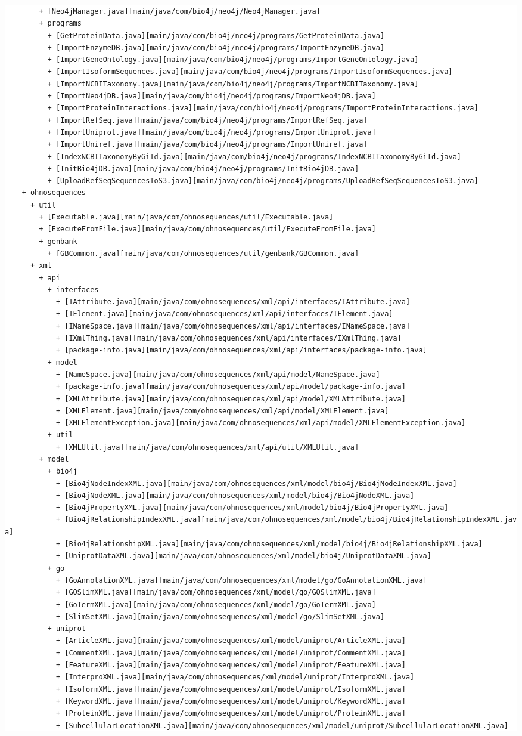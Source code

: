             + [Neo4jManager.java][main/java/com/bio4j/neo4j/Neo4jManager.java]
            + programs
              + [GetProteinData.java][main/java/com/bio4j/neo4j/programs/GetProteinData.java]
              + [ImportEnzymeDB.java][main/java/com/bio4j/neo4j/programs/ImportEnzymeDB.java]
              + [ImportGeneOntology.java][main/java/com/bio4j/neo4j/programs/ImportGeneOntology.java]
              + [ImportIsoformSequences.java][main/java/com/bio4j/neo4j/programs/ImportIsoformSequences.java]
              + [ImportNCBITaxonomy.java][main/java/com/bio4j/neo4j/programs/ImportNCBITaxonomy.java]
              + [ImportNeo4jDB.java][main/java/com/bio4j/neo4j/programs/ImportNeo4jDB.java]
              + [ImportProteinInteractions.java][main/java/com/bio4j/neo4j/programs/ImportProteinInteractions.java]
              + [ImportRefSeq.java][main/java/com/bio4j/neo4j/programs/ImportRefSeq.java]
              + [ImportUniprot.java][main/java/com/bio4j/neo4j/programs/ImportUniprot.java]
              + [ImportUniref.java][main/java/com/bio4j/neo4j/programs/ImportUniref.java]
              + [IndexNCBITaxonomyByGiId.java][main/java/com/bio4j/neo4j/programs/IndexNCBITaxonomyByGiId.java]
              + [InitBio4jDB.java][main/java/com/bio4j/neo4j/programs/InitBio4jDB.java]
              + [UploadRefSeqSequencesToS3.java][main/java/com/bio4j/neo4j/programs/UploadRefSeqSequencesToS3.java]
        + ohnosequences
          + util
            + [Executable.java][main/java/com/ohnosequences/util/Executable.java]
            + [ExecuteFromFile.java][main/java/com/ohnosequences/util/ExecuteFromFile.java]
            + genbank
              + [GBCommon.java][main/java/com/ohnosequences/util/genbank/GBCommon.java]
          + xml
            + api
              + interfaces
                + [IAttribute.java][main/java/com/ohnosequences/xml/api/interfaces/IAttribute.java]
                + [IElement.java][main/java/com/ohnosequences/xml/api/interfaces/IElement.java]
                + [INameSpace.java][main/java/com/ohnosequences/xml/api/interfaces/INameSpace.java]
                + [IXmlThing.java][main/java/com/ohnosequences/xml/api/interfaces/IXmlThing.java]
                + [package-info.java][main/java/com/ohnosequences/xml/api/interfaces/package-info.java]
              + model
                + [NameSpace.java][main/java/com/ohnosequences/xml/api/model/NameSpace.java]
                + [package-info.java][main/java/com/ohnosequences/xml/api/model/package-info.java]
                + [XMLAttribute.java][main/java/com/ohnosequences/xml/api/model/XMLAttribute.java]
                + [XMLElement.java][main/java/com/ohnosequences/xml/api/model/XMLElement.java]
                + [XMLElementException.java][main/java/com/ohnosequences/xml/api/model/XMLElementException.java]
              + util
                + [XMLUtil.java][main/java/com/ohnosequences/xml/api/util/XMLUtil.java]
            + model
              + bio4j
                + [Bio4jNodeIndexXML.java][main/java/com/ohnosequences/xml/model/bio4j/Bio4jNodeIndexXML.java]
                + [Bio4jNodeXML.java][main/java/com/ohnosequences/xml/model/bio4j/Bio4jNodeXML.java]
                + [Bio4jPropertyXML.java][main/java/com/ohnosequences/xml/model/bio4j/Bio4jPropertyXML.java]
                + [Bio4jRelationshipIndexXML.java][main/java/com/ohnosequences/xml/model/bio4j/Bio4jRelationshipIndexXML.java]
                + [Bio4jRelationshipXML.java][main/java/com/ohnosequences/xml/model/bio4j/Bio4jRelationshipXML.java]
                + [UniprotDataXML.java][main/java/com/ohnosequences/xml/model/bio4j/UniprotDataXML.java]
              + go
                + [GoAnnotationXML.java][main/java/com/ohnosequences/xml/model/go/GoAnnotationXML.java]
                + [GOSlimXML.java][main/java/com/ohnosequences/xml/model/go/GOSlimXML.java]
                + [GoTermXML.java][main/java/com/ohnosequences/xml/model/go/GoTermXML.java]
                + [SlimSetXML.java][main/java/com/ohnosequences/xml/model/go/SlimSetXML.java]
              + uniprot
                + [ArticleXML.java][main/java/com/ohnosequences/xml/model/uniprot/ArticleXML.java]
                + [CommentXML.java][main/java/com/ohnosequences/xml/model/uniprot/CommentXML.java]
                + [FeatureXML.java][main/java/com/ohnosequences/xml/model/uniprot/FeatureXML.java]
                + [InterproXML.java][main/java/com/ohnosequences/xml/model/uniprot/InterproXML.java]
                + [IsoformXML.java][main/java/com/ohnosequences/xml/model/uniprot/IsoformXML.java]
                + [KeywordXML.java][main/java/com/ohnosequences/xml/model/uniprot/KeywordXML.java]
                + [ProteinXML.java][main/java/com/ohnosequences/xml/model/uniprot/ProteinXML.java]
                + [SubcellularLocationXML.java][main/java/com/ohnosequences/xml/model/uniprot/SubcellularLocationXML.java]

[main/java/com/bio4j/neo4j/BasicEntity.java]: BasicEntity.java.md
[main/java/com/bio4j/neo4j/BasicRelationship.java]: BasicRelationship.java.md
[main/java/com/bio4j/neo4j/codesamples/BiodieselProductionSample.java]: codesamples/BiodieselProductionSample.java.md
[main/java/com/bio4j/neo4j/codesamples/GetEnzymeData.java]: codesamples/GetEnzymeData.java.md
[main/java/com/bio4j/neo4j/codesamples/GetGenesInfo.java]: codesamples/GetGenesInfo.java.md
[main/java/com/bio4j/neo4j/codesamples/GetGOAnnotationsForOrganism.java]: codesamples/GetGOAnnotationsForOrganism.java.md
[main/java/com/bio4j/neo4j/codesamples/GetProteinsWithInterpro.java]: codesamples/GetProteinsWithInterpro.java.md
[main/java/com/bio4j/neo4j/codesamples/RealUseCase1.java]: codesamples/RealUseCase1.java.md
[main/java/com/bio4j/neo4j/codesamples/RetrieveProteinSample.java]: codesamples/RetrieveProteinSample.java.md
[main/java/com/bio4j/neo4j/model/nodes/AlternativeProductNode.java]: model/nodes/AlternativeProductNode.java.md
[main/java/com/bio4j/neo4j/model/nodes/citation/ArticleNode.java]: model/nodes/citation/ArticleNode.java.md
[main/java/com/bio4j/neo4j/model/nodes/citation/BookNode.java]: model/nodes/citation/BookNode.java.md
[main/java/com/bio4j/neo4j/model/nodes/citation/DBNode.java]: model/nodes/citation/DBNode.java.md
[main/java/com/bio4j/neo4j/model/nodes/citation/JournalNode.java]: model/nodes/citation/JournalNode.java.md
[main/java/com/bio4j/neo4j/model/nodes/citation/OnlineArticleNode.java]: model/nodes/citation/OnlineArticleNode.java.md
[main/java/com/bio4j/neo4j/model/nodes/citation/OnlineJournalNode.java]: model/nodes/citation/OnlineJournalNode.java.md
[main/java/com/bio4j/neo4j/model/nodes/citation/PatentNode.java]: model/nodes/citation/PatentNode.java.md
[main/java/com/bio4j/neo4j/model/nodes/citation/PublisherNode.java]: model/nodes/citation/PublisherNode.java.md
[main/java/com/bio4j/neo4j/model/nodes/citation/SubmissionNode.java]: model/nodes/citation/SubmissionNode.java.md
[main/java/com/bio4j/neo4j/model/nodes/citation/ThesisNode.java]: model/nodes/citation/ThesisNode.java.md
[main/java/com/bio4j/neo4j/model/nodes/citation/UnpublishedObservationNode.java]: model/nodes/citation/UnpublishedObservationNode.java.md
[main/java/com/bio4j/neo4j/model/nodes/CityNode.java]: model/nodes/CityNode.java.md
[main/java/com/bio4j/neo4j/model/nodes/CommentTypeNode.java]: model/nodes/CommentTypeNode.java.md
[main/java/com/bio4j/neo4j/model/nodes/ConsortiumNode.java]: model/nodes/ConsortiumNode.java.md
[main/java/com/bio4j/neo4j/model/nodes/CountryNode.java]: model/nodes/CountryNode.java.md
[main/java/com/bio4j/neo4j/model/nodes/DatasetNode.java]: model/nodes/DatasetNode.java.md
[main/java/com/bio4j/neo4j/model/nodes/EnzymeNode.java]: model/nodes/EnzymeNode.java.md
[main/java/com/bio4j/neo4j/model/nodes/FeatureTypeNode.java]: model/nodes/FeatureTypeNode.java.md
[main/java/com/bio4j/neo4j/model/nodes/GoTermNode.java]: model/nodes/GoTermNode.java.md
[main/java/com/bio4j/neo4j/model/nodes/InstituteNode.java]: model/nodes/InstituteNode.java.md
[main/java/com/bio4j/neo4j/model/nodes/InterproNode.java]: model/nodes/InterproNode.java.md
[main/java/com/bio4j/neo4j/model/nodes/IsoformNode.java]: model/nodes/IsoformNode.java.md
[main/java/com/bio4j/neo4j/model/nodes/KeywordNode.java]: model/nodes/KeywordNode.java.md
[main/java/com/bio4j/neo4j/model/nodes/ncbi/NCBITaxonNode.java]: model/nodes/ncbi/NCBITaxonNode.java.md
[main/java/com/bio4j/neo4j/model/nodes/OrganismNode.java]: model/nodes/OrganismNode.java.md
[main/java/com/bio4j/neo4j/model/nodes/PersonNode.java]: model/nodes/PersonNode.java.md
[main/java/com/bio4j/neo4j/model/nodes/PfamNode.java]: model/nodes/PfamNode.java.md
[main/java/com/bio4j/neo4j/model/nodes/ProteinNode.java]: model/nodes/ProteinNode.java.md
[main/java/com/bio4j/neo4j/model/nodes/reactome/ReactomeTermNode.java]: model/nodes/reactome/ReactomeTermNode.java.md
[main/java/com/bio4j/neo4j/model/nodes/refseq/CDSNode.java]: model/nodes/refseq/CDSNode.java.md
[main/java/com/bio4j/neo4j/model/nodes/refseq/GeneNode.java]: model/nodes/refseq/GeneNode.java.md
[main/java/com/bio4j/neo4j/model/nodes/refseq/GenomeElementNode.java]: model/nodes/refseq/GenomeElementNode.java.md
[main/java/com/bio4j/neo4j/model/nodes/refseq/rna/MiscRNANode.java]: model/nodes/refseq/rna/MiscRNANode.java.md
[main/java/com/bio4j/neo4j/model/nodes/refseq/rna/MRNANode.java]: model/nodes/refseq/rna/MRNANode.java.md
[main/java/com/bio4j/neo4j/model/nodes/refseq/rna/NcRNANode.java]: model/nodes/refseq/rna/NcRNANode.java.md
[main/java/com/bio4j/neo4j/model/nodes/refseq/rna/RNANode.java]: model/nodes/refseq/rna/RNANode.java.md
[main/java/com/bio4j/neo4j/model/nodes/refseq/rna/RRNANode.java]: model/nodes/refseq/rna/RRNANode.java.md
[main/java/com/bio4j/neo4j/model/nodes/refseq/rna/TmRNANode.java]: model/nodes/refseq/rna/TmRNANode.java.md
[main/java/com/bio4j/neo4j/model/nodes/refseq/rna/TRNANode.java]: model/nodes/refseq/rna/TRNANode.java.md
[main/java/com/bio4j/neo4j/model/nodes/SequenceCautionNode.java]: model/nodes/SequenceCautionNode.java.md
[main/java/com/bio4j/neo4j/model/nodes/SubcellularLocationNode.java]: model/nodes/SubcellularLocationNode.java.md
[main/java/com/bio4j/neo4j/model/nodes/TaxonNode.java]: model/nodes/TaxonNode.java.md
[main/java/com/bio4j/neo4j/model/relationships/aproducts/AlternativeProductInitiationRel.java]: model/relationships/aproducts/AlternativeProductInitiationRel.java.md
[main/java/com/bio4j/neo4j/model/relationships/aproducts/AlternativeProductPromoterRel.java]: model/relationships/aproducts/AlternativeProductPromoterRel.java.md
[main/java/com/bio4j/neo4j/model/relationships/aproducts/AlternativeProductRibosomalFrameshiftingRel.java]: model/relationships/aproducts/AlternativeProductRibosomalFrameshiftingRel.java.md
[main/java/com/bio4j/neo4j/model/relationships/aproducts/AlternativeProductSplicingRel.java]: model/relationships/aproducts/AlternativeProductSplicingRel.java.md
[main/java/com/bio4j/neo4j/model/relationships/citation/article/ArticleAuthorRel.java]: model/relationships/citation/article/ArticleAuthorRel.java.md
[main/java/com/bio4j/neo4j/model/relationships/citation/article/ArticleJournalRel.java]: model/relationships/citation/article/ArticleJournalRel.java.md
[main/java/com/bio4j/neo4j/model/relationships/citation/article/ArticleProteinCitationRel.java]: model/relationships/citation/article/ArticleProteinCitationRel.java.md
[main/java/com/bio4j/neo4j/model/relationships/citation/book/BookAuthorRel.java]: model/relationships/citation/book/BookAuthorRel.java.md
[main/java/com/bio4j/neo4j/model/relationships/citation/book/BookCityRel.java]: model/relationships/citation/book/BookCityRel.java.md
[main/java/com/bio4j/neo4j/model/relationships/citation/book/BookEditorRel.java]: model/relationships/citation/book/BookEditorRel.java.md
[main/java/com/bio4j/neo4j/model/relationships/citation/book/BookProteinCitationRel.java]: model/relationships/citation/book/BookProteinCitationRel.java.md
[main/java/com/bio4j/neo4j/model/relationships/citation/book/BookPublisherRel.java]: model/relationships/citation/book/BookPublisherRel.java.md
[main/java/com/bio4j/neo4j/model/relationships/citation/onarticle/OnlineArticleAuthorRel.java]: model/relationships/citation/onarticle/OnlineArticleAuthorRel.java.md
[main/java/com/bio4j/neo4j/model/relationships/citation/onarticle/OnlineArticleJournalRel.java]: model/relationships/citation/onarticle/OnlineArticleJournalRel.java.md
[main/java/com/bio4j/neo4j/model/relationships/citation/onarticle/OnlineArticleProteinCitationRel.java]: model/relationships/citation/onarticle/OnlineArticleProteinCitationRel.java.md
[main/java/com/bio4j/neo4j/model/relationships/citation/patent/PatentAuthorRel.java]: model/relationships/citation/patent/PatentAuthorRel.java.md
[main/java/com/bio4j/neo4j/model/relationships/citation/patent/PatentProteinCitationRel.java]: model/relationships/citation/patent/PatentProteinCitationRel.java.md
[main/java/com/bio4j/neo4j/model/relationships/citation/submission/SubmissionAuthorRel.java]: model/relationships/citation/submission/SubmissionAuthorRel.java.md
[main/java/com/bio4j/neo4j/model/relationships/citation/submission/SubmissionDbRel.java]: model/relationships/citation/submission/SubmissionDbRel.java.md
[main/java/com/bio4j/neo4j/model/relationships/citation/submission/SubmissionProteinCitationRel.java]: model/relationships/citation/submission/SubmissionProteinCitationRel.java.md
[main/java/com/bio4j/neo4j/model/relationships/citation/thesis/ThesisAuthorRel.java]: model/relationships/citation/thesis/ThesisAuthorRel.java.md
[main/java/com/bio4j/neo4j/model/relationships/citation/thesis/ThesisInstituteRel.java]: model/relationships/citation/thesis/ThesisInstituteRel.java.md
[main/java/com/bio4j/neo4j/model/relationships/citation/thesis/ThesisProteinCitationRel.java]: model/relationships/citation/thesis/ThesisProteinCitationRel.java.md
[main/java/com/bio4j/neo4j/model/relationships/citation/uo/UnpublishedObservationAuthorRel.java]: model/relationships/citation/uo/UnpublishedObservationAuthorRel.java.md
[main/java/com/bio4j/neo4j/model/relationships/citation/uo/UnpublishedObservationProteinCitationRel.java]: model/relationships/citation/uo/UnpublishedObservationProteinCitationRel.java.md
[main/java/com/bio4j/neo4j/model/relationships/comment/AllergenCommentRel.java]: model/relationships/comment/AllergenCommentRel.java.md
[main/java/com/bio4j/neo4j/model/relationships/comment/BasicCommentRel.java]: model/relationships/comment/BasicCommentRel.java.md
[main/java/com/bio4j/neo4j/model/relationships/comment/BioPhysicoChemicalPropertiesCommentRel.java]: model/relationships/comment/BioPhysicoChemicalPropertiesCommentRel.java.md
[main/java/com/bio4j/neo4j/model/relationships/comment/BiotechnologyCommentRel.java]: model/relationships/comment/BiotechnologyCommentRel.java.md
[main/java/com/bio4j/neo4j/model/relationships/comment/CatalyticActivityCommentRel.java]: model/relationships/comment/CatalyticActivityCommentRel.java.md
[main/java/com/bio4j/neo4j/model/relationships/comment/CautionCommentRel.java]: model/relationships/comment/CautionCommentRel.java.md
[main/java/com/bio4j/neo4j/model/relationships/comment/CofactorCommentRel.java]: model/relationships/comment/CofactorCommentRel.java.md
[main/java/com/bio4j/neo4j/model/relationships/comment/DevelopmentalStageCommentRel.java]: model/relationships/comment/DevelopmentalStageCommentRel.java.md
[main/java/com/bio4j/neo4j/model/relationships/comment/DiseaseCommentRel.java]: model/relationships/comment/DiseaseCommentRel.java.md
[main/java/com/bio4j/neo4j/model/relationships/comment/DisruptionPhenotypeCommentRel.java]: model/relationships/comment/DisruptionPhenotypeCommentRel.java.md
[main/java/com/bio4j/neo4j/model/relationships/comment/DomainCommentRel.java]: model/relationships/comment/DomainCommentRel.java.md
[main/java/com/bio4j/neo4j/model/relationships/comment/EnzymeRegulationCommentRel.java]: model/relationships/comment/EnzymeRegulationCommentRel.java.md
[main/java/com/bio4j/neo4j/model/relationships/comment/FunctionCommentRel.java]: model/relationships/comment/FunctionCommentRel.java.md
[main/java/com/bio4j/neo4j/model/relationships/comment/InductionCommentRel.java]: model/relationships/comment/InductionCommentRel.java.md
[main/java/com/bio4j/neo4j/model/relationships/comment/MassSpectrometryCommentRel.java]: model/relationships/comment/MassSpectrometryCommentRel.java.md
[main/java/com/bio4j/neo4j/model/relationships/comment/MiscellaneousCommentRel.java]: model/relationships/comment/MiscellaneousCommentRel.java.md
[main/java/com/bio4j/neo4j/model/relationships/comment/OnlineInformationCommentRel.java]: model/relationships/comment/OnlineInformationCommentRel.java.md
[main/java/com/bio4j/neo4j/model/relationships/comment/PathwayCommentRel.java]: model/relationships/comment/PathwayCommentRel.java.md
[main/java/com/bio4j/neo4j/model/relationships/comment/PharmaceuticalCommentRel.java]: model/relationships/comment/PharmaceuticalCommentRel.java.md
[main/java/com/bio4j/neo4j/model/relationships/comment/PolymorphismCommentRel.java]: model/relationships/comment/PolymorphismCommentRel.java.md
[main/java/com/bio4j/neo4j/model/relationships/comment/PostTranslationalModificationCommentRel.java]: model/relationships/comment/PostTranslationalModificationCommentRel.java.md
[main/java/com/bio4j/neo4j/model/relationships/comment/RnaEditingCommentRel.java]: model/relationships/comment/RnaEditingCommentRel.java.md
[main/java/com/bio4j/neo4j/model/relationships/comment/SimilarityCommentRel.java]: model/relationships/comment/SimilarityCommentRel.java.md
[main/java/com/bio4j/neo4j/model/relationships/comment/SubunitCommentRel.java]: model/relationships/comment/SubunitCommentRel.java.md
[main/java/com/bio4j/neo4j/model/relationships/comment/TissueSpecificityCommentRel.java]: model/relationships/comment/TissueSpecificityCommentRel.java.md
[main/java/com/bio4j/neo4j/model/relationships/comment/ToxicDoseCommentRel.java]: model/relationships/comment/ToxicDoseCommentRel.java.md
[main/java/com/bio4j/neo4j/model/relationships/features/ActiveSiteFeatureRel.java]: model/relationships/features/ActiveSiteFeatureRel.java.md
[main/java/com/bio4j/neo4j/model/relationships/features/BasicFeatureRel.java]: model/relationships/features/BasicFeatureRel.java.md
[main/java/com/bio4j/neo4j/model/relationships/features/BindingSiteFeatureRel.java]: model/relationships/features/BindingSiteFeatureRel.java.md
[main/java/com/bio4j/neo4j/model/relationships/features/CalciumBindingRegionFeatureRel.java]: model/relationships/features/CalciumBindingRegionFeatureRel.java.md
[main/java/com/bio4j/neo4j/model/relationships/features/ChainFeatureRel.java]: model/relationships/features/ChainFeatureRel.java.md
[main/java/com/bio4j/neo4j/model/relationships/features/CoiledCoilRegionFeatureRel.java]: model/relationships/features/CoiledCoilRegionFeatureRel.java.md
[main/java/com/bio4j/neo4j/model/relationships/features/CompositionallyBiasedRegionFeatureRel.java]: model/relationships/features/CompositionallyBiasedRegionFeatureRel.java.md
[main/java/com/bio4j/neo4j/model/relationships/features/CrossLinkFeatureRel.java]: model/relationships/features/CrossLinkFeatureRel.java.md
[main/java/com/bio4j/neo4j/model/relationships/features/DisulfideBondFeatureRel.java]: model/relationships/features/DisulfideBondFeatureRel.java.md
[main/java/com/bio4j/neo4j/model/relationships/features/DnaBindingRegionFeatureRel.java]: model/relationships/features/DnaBindingRegionFeatureRel.java.md
[main/java/com/bio4j/neo4j/model/relationships/features/DomainFeatureRel.java]: model/relationships/features/DomainFeatureRel.java.md
[main/java/com/bio4j/neo4j/model/relationships/features/GlycosylationSiteFeatureRel.java]: model/relationships/features/GlycosylationSiteFeatureRel.java.md
[main/java/com/bio4j/neo4j/model/relationships/features/HelixFeatureRel.java]: model/relationships/features/HelixFeatureRel.java.md
[main/java/com/bio4j/neo4j/model/relationships/features/InitiatorMethionineFeatureRel.java]: model/relationships/features/InitiatorMethionineFeatureRel.java.md
[main/java/com/bio4j/neo4j/model/relationships/features/IntramembraneRegionFeatureRel.java]: model/relationships/features/IntramembraneRegionFeatureRel.java.md
[main/java/com/bio4j/neo4j/model/relationships/features/LipidMoietyBindingRegionFeatureRel.java]: model/relationships/features/LipidMoietyBindingRegionFeatureRel.java.md
[main/java/com/bio4j/neo4j/model/relationships/features/MetalIonBindingSiteFeatureRel.java]: model/relationships/features/MetalIonBindingSiteFeatureRel.java.md
[main/java/com/bio4j/neo4j/model/relationships/features/ModifiedResidueFeatureRel.java]: model/relationships/features/ModifiedResidueFeatureRel.java.md
[main/java/com/bio4j/neo4j/model/relationships/features/MutagenesisSiteFeatureRel.java]: model/relationships/features/MutagenesisSiteFeatureRel.java.md
[main/java/com/bio4j/neo4j/model/relationships/features/NonConsecutiveResiduesFeatureRel.java]: model/relationships/features/NonConsecutiveResiduesFeatureRel.java.md
[main/java/com/bio4j/neo4j/model/relationships/features/NonStandardAminoAcidFeatureRel.java]: model/relationships/features/NonStandardAminoAcidFeatureRel.java.md
[main/java/com/bio4j/neo4j/model/relationships/features/NonTerminalResidueFeatureRel.java]: model/relationships/features/NonTerminalResidueFeatureRel.java.md
[main/java/com/bio4j/neo4j/model/relationships/features/NucleotidePhosphateBindingRegionFeatureRel.java]: model/relationships/features/NucleotidePhosphateBindingRegionFeatureRel.java.md
[main/java/com/bio4j/neo4j/model/relationships/features/PeptideFeatureRel.java]: model/relationships/features/PeptideFeatureRel.java.md
[main/java/com/bio4j/neo4j/model/relationships/features/PropeptideFeatureRel.java]: model/relationships/features/PropeptideFeatureRel.java.md
[main/java/com/bio4j/neo4j/model/relationships/features/RegionOfInterestFeatureRel.java]: model/relationships/features/RegionOfInterestFeatureRel.java.md
[main/java/com/bio4j/neo4j/model/relationships/features/RepeatFeatureRel.java]: model/relationships/features/RepeatFeatureRel.java.md
[main/java/com/bio4j/neo4j/model/relationships/features/SequenceConflictFeatureRel.java]: model/relationships/features/SequenceConflictFeatureRel.java.md
[main/java/com/bio4j/neo4j/model/relationships/features/SequenceVariantFeatureRel.java]: model/relationships/features/SequenceVariantFeatureRel.java.md
[main/java/com/bio4j/neo4j/model/relationships/features/ShortSequenceMotifFeatureRel.java]: model/relationships/features/ShortSequenceMotifFeatureRel.java.md
[main/java/com/bio4j/neo4j/model/relationships/features/SignalPeptideFeatureRel.java]: model/relationships/features/SignalPeptideFeatureRel.java.md
[main/java/com/bio4j/neo4j/model/relationships/features/SiteFeatureRel.java]: model/relationships/features/SiteFeatureRel.java.md
[main/java/com/bio4j/neo4j/model/relationships/features/SpliceVariantFeatureRel.java]: model/relationships/features/SpliceVariantFeatureRel.java.md
[main/java/com/bio4j/neo4j/model/relationships/features/StrandFeatureRel.java]: model/relationships/features/StrandFeatureRel.java.md
[main/java/com/bio4j/neo4j/model/relationships/features/TopologicalDomainFeatureRel.java]: model/relationships/features/TopologicalDomainFeatureRel.java.md
[main/java/com/bio4j/neo4j/model/relationships/features/TransitPeptideFeatureRel.java]: model/relationships/features/TransitPeptideFeatureRel.java.md
[main/java/com/bio4j/neo4j/model/relationships/features/TransmembraneRegionFeatureRel.java]: model/relationships/features/TransmembraneRegionFeatureRel.java.md
[main/java/com/bio4j/neo4j/model/relationships/features/TurnFeatureRel.java]: model/relationships/features/TurnFeatureRel.java.md
[main/java/com/bio4j/neo4j/model/relationships/features/UnsureResidueFeatureRel.java]: model/relationships/features/UnsureResidueFeatureRel.java.md
[main/java/com/bio4j/neo4j/model/relationships/features/ZincFingerRegionFeatureRel.java]: model/relationships/features/ZincFingerRegionFeatureRel.java.md
[main/java/com/bio4j/neo4j/model/relationships/go/BiologicalProcessRel.java]: model/relationships/go/BiologicalProcessRel.java.md
[main/java/com/bio4j/neo4j/model/relationships/go/CellularComponentRel.java]: model/relationships/go/CellularComponentRel.java.md
[main/java/com/bio4j/neo4j/model/relationships/go/HasPartOfGoRel.java]: model/relationships/go/HasPartOfGoRel.java.md
[main/java/com/bio4j/neo4j/model/relationships/go/IsAGoRel.java]: model/relationships/go/IsAGoRel.java.md
[main/java/com/bio4j/neo4j/model/relationships/go/MainGoRel.java]: model/relationships/go/MainGoRel.java.md
[main/java/com/bio4j/neo4j/model/relationships/go/MolecularFunctionRel.java]: model/relationships/go/MolecularFunctionRel.java.md
[main/java/com/bio4j/neo4j/model/relationships/go/NegativelyRegulatesGoRel.java]: model/relationships/go/NegativelyRegulatesGoRel.java.md
[main/java/com/bio4j/neo4j/model/relationships/go/PartOfGoRel.java]: model/relationships/go/PartOfGoRel.java.md
[main/java/com/bio4j/neo4j/model/relationships/go/PositivelyRegulatesGoRel.java]: model/relationships/go/PositivelyRegulatesGoRel.java.md
[main/java/com/bio4j/neo4j/model/relationships/go/RegulatesGoRel.java]: model/relationships/go/RegulatesGoRel.java.md
[main/java/com/bio4j/neo4j/model/relationships/InstituteCountryRel.java]: model/relationships/InstituteCountryRel.java.md
[main/java/com/bio4j/neo4j/model/relationships/IsoformEventGeneratorRel.java]: model/relationships/IsoformEventGeneratorRel.java.md
[main/java/com/bio4j/neo4j/model/relationships/ncbi/NCBIMainTaxonRel.java]: model/relationships/ncbi/NCBIMainTaxonRel.java.md
[main/java/com/bio4j/neo4j/model/relationships/ncbi/NCBITaxonParentRel.java]: model/relationships/ncbi/NCBITaxonParentRel.java.md
[main/java/com/bio4j/neo4j/model/relationships/ncbi/NCBITaxonRel.java]: model/relationships/ncbi/NCBITaxonRel.java.md
[main/java/com/bio4j/neo4j/model/relationships/protein/BasicProteinSequenceCautionRel.java]: model/relationships/protein/BasicProteinSequenceCautionRel.java.md
[main/java/com/bio4j/neo4j/model/relationships/protein/ProteinDatasetRel.java]: model/relationships/protein/ProteinDatasetRel.java.md
[main/java/com/bio4j/neo4j/model/relationships/protein/ProteinEnzymaticActivityRel.java]: model/relationships/protein/ProteinEnzymaticActivityRel.java.md
[main/java/com/bio4j/neo4j/model/relationships/protein/ProteinErroneousGeneModelPredictionRel.java]: model/relationships/protein/ProteinErroneousGeneModelPredictionRel.java.md
[main/java/com/bio4j/neo4j/model/relationships/protein/ProteinErroneousInitiationRel.java]: model/relationships/protein/ProteinErroneousInitiationRel.java.md
[main/java/com/bio4j/neo4j/model/relationships/protein/ProteinErroneousTerminationRel.java]: model/relationships/protein/ProteinErroneousTerminationRel.java.md
[main/java/com/bio4j/neo4j/model/relationships/protein/ProteinErroneousTranslationRel.java]: model/relationships/protein/ProteinErroneousTranslationRel.java.md
[main/java/com/bio4j/neo4j/model/relationships/protein/ProteinFrameshiftRel.java]: model/relationships/protein/ProteinFrameshiftRel.java.md
[main/java/com/bio4j/neo4j/model/relationships/protein/ProteinGenomeElementRel.java]: model/relationships/protein/ProteinGenomeElementRel.java.md
[main/java/com/bio4j/neo4j/model/relationships/protein/ProteinGoRel.java]: model/relationships/protein/ProteinGoRel.java.md
[main/java/com/bio4j/neo4j/model/relationships/protein/ProteinInterproRel.java]: model/relationships/protein/ProteinInterproRel.java.md
[main/java/com/bio4j/neo4j/model/relationships/protein/ProteinIsoformInteractionRel.java]: model/relationships/protein/ProteinIsoformInteractionRel.java.md
[main/java/com/bio4j/neo4j/model/relationships/protein/ProteinIsoformRel.java]: model/relationships/protein/ProteinIsoformRel.java.md
[main/java/com/bio4j/neo4j/model/relationships/protein/ProteinKeywordRel.java]: model/relationships/protein/ProteinKeywordRel.java.md
[main/java/com/bio4j/neo4j/model/relationships/protein/ProteinMiscellaneousDiscrepancyRel.java]: model/relationships/protein/ProteinMiscellaneousDiscrepancyRel.java.md
[main/java/com/bio4j/neo4j/model/relationships/protein/ProteinOrganismRel.java]: model/relationships/protein/ProteinOrganismRel.java.md
[main/java/com/bio4j/neo4j/model/relationships/protein/ProteinPfamRel.java]: model/relationships/protein/ProteinPfamRel.java.md
[main/java/com/bio4j/neo4j/model/relationships/protein/ProteinProteinInteractionRel.java]: model/relationships/protein/ProteinProteinInteractionRel.java.md
[main/java/com/bio4j/neo4j/model/relationships/protein/ProteinReactomeRel.java]: model/relationships/protein/ProteinReactomeRel.java.md
[main/java/com/bio4j/neo4j/model/relationships/protein/ProteinSubcellularLocationRel.java]: model/relationships/protein/ProteinSubcellularLocationRel.java.md
[main/java/com/bio4j/neo4j/model/relationships/refseq/GenomeElementCDSRel.java]: model/relationships/refseq/GenomeElementCDSRel.java.md
[main/java/com/bio4j/neo4j/model/relationships/refseq/GenomeElementGeneRel.java]: model/relationships/refseq/GenomeElementGeneRel.java.md
[main/java/com/bio4j/neo4j/model/relationships/refseq/GenomeElementMiscRnaRel.java]: model/relationships/refseq/GenomeElementMiscRnaRel.java.md
[main/java/com/bio4j/neo4j/model/relationships/refseq/GenomeElementMRnaRel.java]: model/relationships/refseq/GenomeElementMRnaRel.java.md
[main/java/com/bio4j/neo4j/model/relationships/refseq/GenomeElementNcRnaRel.java]: model/relationships/refseq/GenomeElementNcRnaRel.java.md
[main/java/com/bio4j/neo4j/model/relationships/refseq/GenomeElementRRnaRel.java]: model/relationships/refseq/GenomeElementRRnaRel.java.md
[main/java/com/bio4j/neo4j/model/relationships/refseq/GenomeElementTmRnaRel.java]: model/relationships/refseq/GenomeElementTmRnaRel.java.md
[main/java/com/bio4j/neo4j/model/relationships/refseq/GenomeElementTRnaRel.java]: model/relationships/refseq/GenomeElementTRnaRel.java.md
[main/java/com/bio4j/neo4j/model/relationships/sc/ErroneousGeneModelPredictionRel.java]: model/relationships/sc/ErroneousGeneModelPredictionRel.java.md
[main/java/com/bio4j/neo4j/model/relationships/sc/ErroneousInitiationRel.java]: model/relationships/sc/ErroneousInitiationRel.java.md
[main/java/com/bio4j/neo4j/model/relationships/sc/ErroneousTerminationRel.java]: model/relationships/sc/ErroneousTerminationRel.java.md
[main/java/com/bio4j/neo4j/model/relationships/sc/ErroneousTranslationRel.java]: model/relationships/sc/ErroneousTranslationRel.java.md
[main/java/com/bio4j/neo4j/model/relationships/sc/FrameshiftRel.java]: model/relationships/sc/FrameshiftRel.java.md
[main/java/com/bio4j/neo4j/model/relationships/sc/MiscellaneousDiscrepancyRel.java]: model/relationships/sc/MiscellaneousDiscrepancyRel.java.md
[main/java/com/bio4j/neo4j/model/relationships/SubcellularLocationParentRel.java]: model/relationships/SubcellularLocationParentRel.java.md
[main/java/com/bio4j/neo4j/model/relationships/TaxonParentRel.java]: model/relationships/TaxonParentRel.java.md
[main/java/com/bio4j/neo4j/model/relationships/uniref/UniRef100MemberRel.java]: model/relationships/uniref/UniRef100MemberRel.java.md
[main/java/com/bio4j/neo4j/model/relationships/uniref/UniRef50MemberRel.java]: model/relationships/uniref/UniRef50MemberRel.java.md
[main/java/com/bio4j/neo4j/model/relationships/uniref/UniRef90MemberRel.java]: model/relationships/uniref/UniRef90MemberRel.java.md
[main/java/com/bio4j/neo4j/model/util/Bio4jManager.java]: model/util/Bio4jManager.java.md
[main/java/com/bio4j/neo4j/model/util/GoUtil.java]: model/util/GoUtil.java.md
[main/java/com/bio4j/neo4j/model/util/NodeIndexer.java]: model/util/NodeIndexer.java.md
[main/java/com/bio4j/neo4j/model/util/NodeRetriever.java]: model/util/NodeRetriever.java.md
[main/java/com/bio4j/neo4j/model/util/UniprotStuff.java]: model/util/UniprotStuff.java.md
[main/java/com/bio4j/neo4j/Neo4jManager.java]: Neo4jManager.java.md
[main/java/com/bio4j/neo4j/programs/GetProteinData.java]: programs/GetProteinData.java.md
[main/java/com/bio4j/neo4j/programs/ImportEnzymeDB.java]: programs/ImportEnzymeDB.java.md
[main/java/com/bio4j/neo4j/programs/ImportGeneOntology.java]: programs/ImportGeneOntology.java.md
[main/java/com/bio4j/neo4j/programs/ImportIsoformSequences.java]: programs/ImportIsoformSequences.java.md
[main/java/com/bio4j/neo4j/programs/ImportNCBITaxonomy.java]: programs/ImportNCBITaxonomy.java.md
[main/java/com/bio4j/neo4j/programs/ImportNeo4jDB.java]: programs/ImportNeo4jDB.java.md
[main/java/com/bio4j/neo4j/programs/ImportProteinInteractions.java]: programs/ImportProteinInteractions.java.md
[main/java/com/bio4j/neo4j/programs/ImportRefSeq.java]: programs/ImportRefSeq.java.md
[main/java/com/bio4j/neo4j/programs/ImportUniprot.java]: programs/ImportUniprot.java.md
[main/java/com/bio4j/neo4j/programs/ImportUniref.java]: programs/ImportUniref.java.md
[main/java/com/bio4j/neo4j/programs/IndexNCBITaxonomyByGiId.java]: programs/IndexNCBITaxonomyByGiId.java.md
[main/java/com/bio4j/neo4j/programs/InitBio4jDB.java]: programs/InitBio4jDB.java.md
[main/java/com/bio4j/neo4j/programs/UploadRefSeqSequencesToS3.java]: programs/UploadRefSeqSequencesToS3.java.md
[main/java/com/ohnosequences/util/Executable.java]: ../../ohnosequences/util/Executable.java.md
[main/java/com/ohnosequences/util/ExecuteFromFile.java]: ../../ohnosequences/util/ExecuteFromFile.java.md
[main/java/com/ohnosequences/util/genbank/GBCommon.java]: ../../ohnosequences/util/genbank/GBCommon.java.md
[main/java/com/ohnosequences/xml/api/interfaces/IAttribute.java]: ../../ohnosequences/xml/api/interfaces/IAttribute.java.md
[main/java/com/ohnosequences/xml/api/interfaces/IElement.java]: ../../ohnosequences/xml/api/interfaces/IElement.java.md
[main/java/com/ohnosequences/xml/api/interfaces/INameSpace.java]: ../../ohnosequences/xml/api/interfaces/INameSpace.java.md
[main/java/com/ohnosequences/xml/api/interfaces/IXmlThing.java]: ../../ohnosequences/xml/api/interfaces/IXmlThing.java.md
[main/java/com/ohnosequences/xml/api/interfaces/package-info.java]: ../../ohnosequences/xml/api/interfaces/package-info.java.md
[main/java/com/ohnosequences/xml/api/model/NameSpace.java]: ../../ohnosequences/xml/api/model/NameSpace.java.md
[main/java/com/ohnosequences/xml/api/model/package-info.java]: ../../ohnosequences/xml/api/model/package-info.java.md
[main/java/com/ohnosequences/xml/api/model/XMLAttribute.java]: ../../ohnosequences/xml/api/model/XMLAttribute.java.md
[main/java/com/ohnosequences/xml/api/model/XMLElement.java]: ../../ohnosequences/xml/api/model/XMLElement.java.md
[main/java/com/ohnosequences/xml/api/model/XMLElementException.java]: ../../ohnosequences/xml/api/model/XMLElementException.java.md
[main/java/com/ohnosequences/xml/api/util/XMLUtil.java]: ../../ohnosequences/xml/api/util/XMLUtil.java.md
[main/java/com/ohnosequences/xml/model/bio4j/Bio4jNodeIndexXML.java]: ../../ohnosequences/xml/model/bio4j/Bio4jNodeIndexXML.java.md
[main/java/com/ohnosequences/xml/model/bio4j/Bio4jNodeXML.java]: ../../ohnosequences/xml/model/bio4j/Bio4jNodeXML.java.md
[main/java/com/ohnosequences/xml/model/bio4j/Bio4jPropertyXML.java]: ../../ohnosequences/xml/model/bio4j/Bio4jPropertyXML.java.md
[main/java/com/ohnosequences/xml/model/bio4j/Bio4jRelationshipIndexXML.java]: ../../ohnosequences/xml/model/bio4j/Bio4jRelationshipIndexXML.java.md
[main/java/com/ohnosequences/xml/model/bio4j/Bio4jRelationshipXML.java]: ../../ohnosequences/xml/model/bio4j/Bio4jRelationshipXML.java.md
[main/java/com/ohnosequences/xml/model/bio4j/UniprotDataXML.java]: ../../ohnosequences/xml/model/bio4j/UniprotDataXML.java.md
[main/java/com/ohnosequences/xml/model/go/GoAnnotationXML.java]: ../../ohnosequences/xml/model/go/GoAnnotationXML.java.md
[main/java/com/ohnosequences/xml/model/go/GOSlimXML.java]: ../../ohnosequences/xml/model/go/GOSlimXML.java.md
[main/java/com/ohnosequences/xml/model/go/GoTermXML.java]: ../../ohnosequences/xml/model/go/GoTermXML.java.md
[main/java/com/ohnosequences/xml/model/go/SlimSetXML.java]: ../../ohnosequences/xml/model/go/SlimSetXML.java.md
[main/java/com/ohnosequences/xml/model/uniprot/ArticleXML.java]: ../../ohnosequences/xml/model/uniprot/ArticleXML.java.md
[main/java/com/ohnosequences/xml/model/uniprot/CommentXML.java]: ../../ohnosequences/xml/model/uniprot/CommentXML.java.md
[main/java/com/ohnosequences/xml/model/uniprot/FeatureXML.java]: ../../ohnosequences/xml/model/uniprot/FeatureXML.java.md
[main/java/com/ohnosequences/xml/model/uniprot/InterproXML.java]: ../../ohnosequences/xml/model/uniprot/InterproXML.java.md
[main/java/com/ohnosequences/xml/model/uniprot/IsoformXML.java]: ../../ohnosequences/xml/model/uniprot/IsoformXML.java.md
[main/java/com/ohnosequences/xml/model/uniprot/KeywordXML.java]: ../../ohnosequences/xml/model/uniprot/KeywordXML.java.md
[main/java/com/ohnosequences/xml/model/uniprot/ProteinXML.java]: ../../ohnosequences/xml/model/uniprot/ProteinXML.java.md
[main/java/com/ohnosequences/xml/model/uniprot/SubcellularLocationXML.java]: ../../ohnosequences/xml/model/uniprot/SubcellularLocationXML.java.md
[main/java/com/ohnosequences/xml/model/util/Argument.java]: ../../ohnosequences/xml/model/util/Argument.java.md
[main/java/com/ohnosequences/xml/model/util/Arguments.java]: ../../ohnosequences/xml/model/util/Arguments.java.md
[main/java/com/ohnosequences/xml/model/util/Error.java]: ../../ohnosequences/xml/model/util/Error.java.md
[main/java/com/ohnosequences/xml/model/util/Execution.java]: ../../ohnosequences/xml/model/util/Execution.java.md
[main/java/com/ohnosequences/xml/model/util/FlexXMLWrapperClassCreator.java]: ../../ohnosequences/xml/model/util/FlexXMLWrapperClassCreator.java.md
[main/java/com/ohnosequences/xml/model/util/ScheduledExecutions.java]: ../../ohnosequences/xml/model/util/ScheduledExecutions.java.md
[main/java/com/ohnosequences/xml/model/util/XMLWrapperClass.java]: ../../ohnosequences/xml/model/util/XMLWrapperClass.java.md
[main/java/com/ohnosequences/xml/model/util/XMLWrapperClassCreator.java]: ../../ohnosequences/xml/model/util/XMLWrapperClassCreator.java.md
